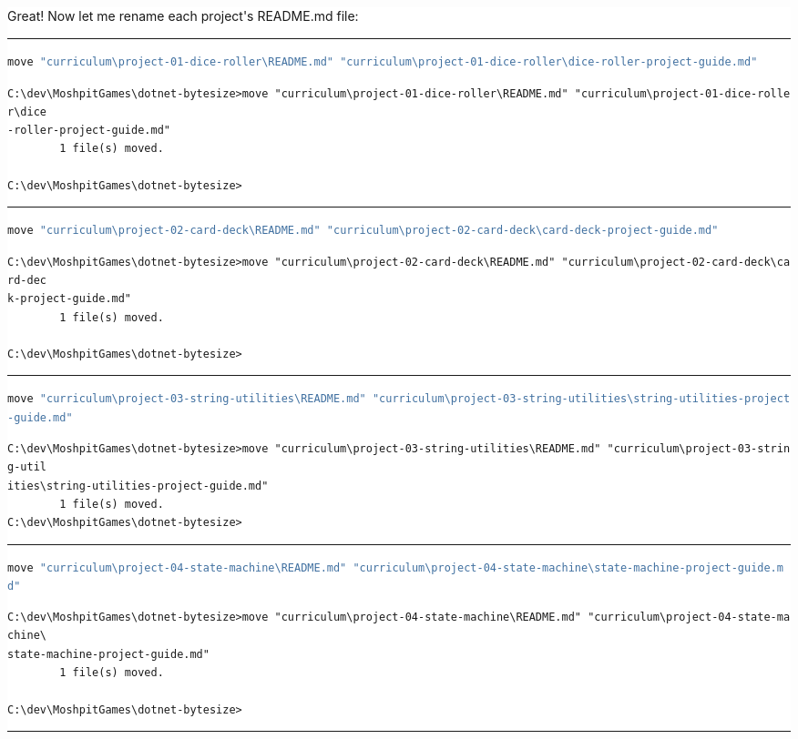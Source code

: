 
Great! Now let me rename each project's README.md file:

---

```bash
move "curriculum\project-01-dice-roller\README.md" "curriculum\project-01-dice-roller\dice-roller-project-guide.md"
```

```
C:\dev\MoshpitGames\dotnet-bytesize>move "curriculum\project-01-dice-roller\README.md" "curriculum\project-01-dice-roller\dice
-roller-project-guide.md"
        1 file(s) moved.

C:\dev\MoshpitGames\dotnet-bytesize>
```

---

```bash
move "curriculum\project-02-card-deck\README.md" "curriculum\project-02-card-deck\card-deck-project-guide.md"
```

```
C:\dev\MoshpitGames\dotnet-bytesize>move "curriculum\project-02-card-deck\README.md" "curriculum\project-02-card-deck\card-dec
k-project-guide.md"
        1 file(s) moved.

C:\dev\MoshpitGames\dotnet-bytesize>
```

---

```bash
move "curriculum\project-03-string-utilities\README.md" "curriculum\project-03-string-utilities\string-utilities-project-guide.md"
```

```
C:\dev\MoshpitGames\dotnet-bytesize>move "curriculum\project-03-string-utilities\README.md" "curriculum\project-03-string-util
ities\string-utilities-project-guide.md"
        1 file(s) moved.
C:\dev\MoshpitGames\dotnet-bytesize>
```

---

```bash
move "curriculum\project-04-state-machine\README.md" "curriculum\project-04-state-machine\state-machine-project-guide.md"
```

```
C:\dev\MoshpitGames\dotnet-bytesize>move "curriculum\project-04-state-machine\README.md" "curriculum\project-04-state-machine\
state-machine-project-guide.md"
        1 file(s) moved.

C:\dev\MoshpitGames\dotnet-bytesize>
```

---